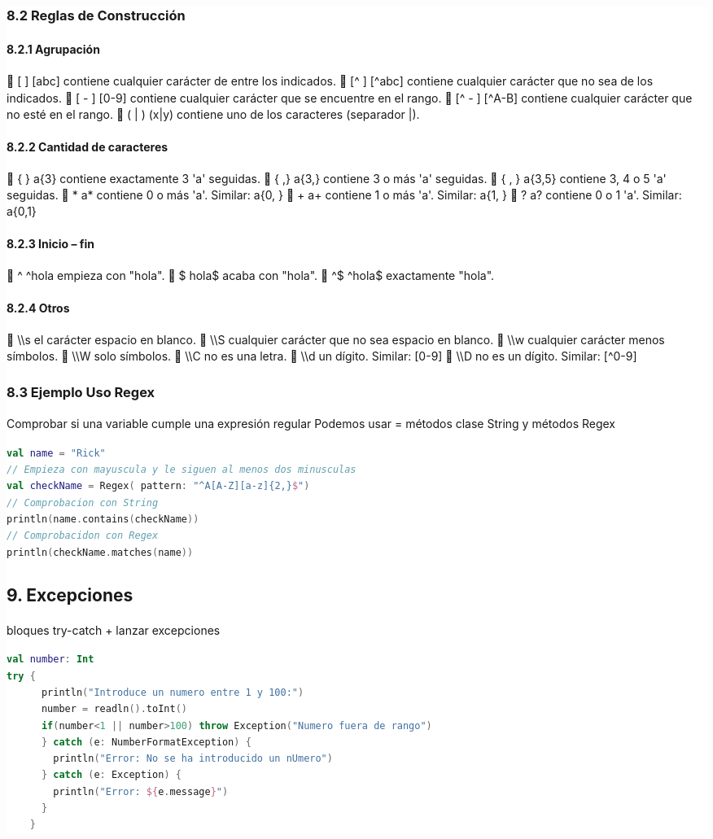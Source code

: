 ### 8.2 Reglas de Construcción

#### 8.2.1 Agrupación

 [ ] [abc] contiene cualquier carácter de entre los indicados.
 [^ ] [^abc] contiene cualquier carácter que no sea de los indicados.
 [ - ] [0-9] contiene cualquier carácter que se encuentre en el rango.
 [^ - ] [^A-B] contiene cualquier carácter que no esté en el rango.
 ( | ) (x|y) contiene uno de los caracteres (separador |).

#### 8.2.2 Cantidad de caracteres

 { } a{3} contiene exactamente 3 'a' seguidas.
 { ,} a{3,} contiene 3 o más 'a' seguidas.
 { , } a{3,5} contiene 3, 4 o 5 'a' seguidas.
 * a* contiene 0 o más 'a'. Similar: a{0, }
 + a+ contiene 1 o más 'a'. Similar: a{1, }
 ? a? contiene 0 o 1 'a'. Similar: a{0,1}


#### 8.2.3 Inicio – fin
 ^ ^hola empieza con "hola".
 \$ hola\$ acaba con "hola".
 ^\$ ^hola\$ exactamente "hola".

#### 8.2.4 Otros
 \\\s el carácter espacio en blanco.
 \\\S cualquier carácter que no sea espacio en blanco.
 \\\w cualquier carácter menos símbolos.
 \\\W solo símbolos.
 \\\C no es una letra.
 \\\d un dígito. Similar: [0-9]
 \\\D no es un dígito. Similar: [^0-9]

### 8.3 Ejemplo Uso Regex
Comprobar si una variable cumple una expresión regular
Podemos usar = métodos clase String y métodos Regex

```kotlin
val name = "Rick"
// Empieza con mayuscula y le siguen al menos dos minusculas
val checkName = Regex( pattern: "^A[A-Z][a-z]{2,}$")
// Comprobacion con String
println(name.contains(checkName))
// Comprobacidon con Regex
println(checkName.matches(name))
```

## 9. Excepciones

bloques try-catch + lanzar excepciones

```kotlin
val number: Int
try {
      println("Introduce un numero entre 1 y 100:")
      number = readln().toInt()
      if(number<1 || number>100) throw Exception("Numero fuera de rango")
      } catch (e: NumberFormatException) {
        println("Error: No se ha introducido un nUmero")
      } catch (e: Exception) {
        println("Error: ${e.message}")
      }
    }
```
